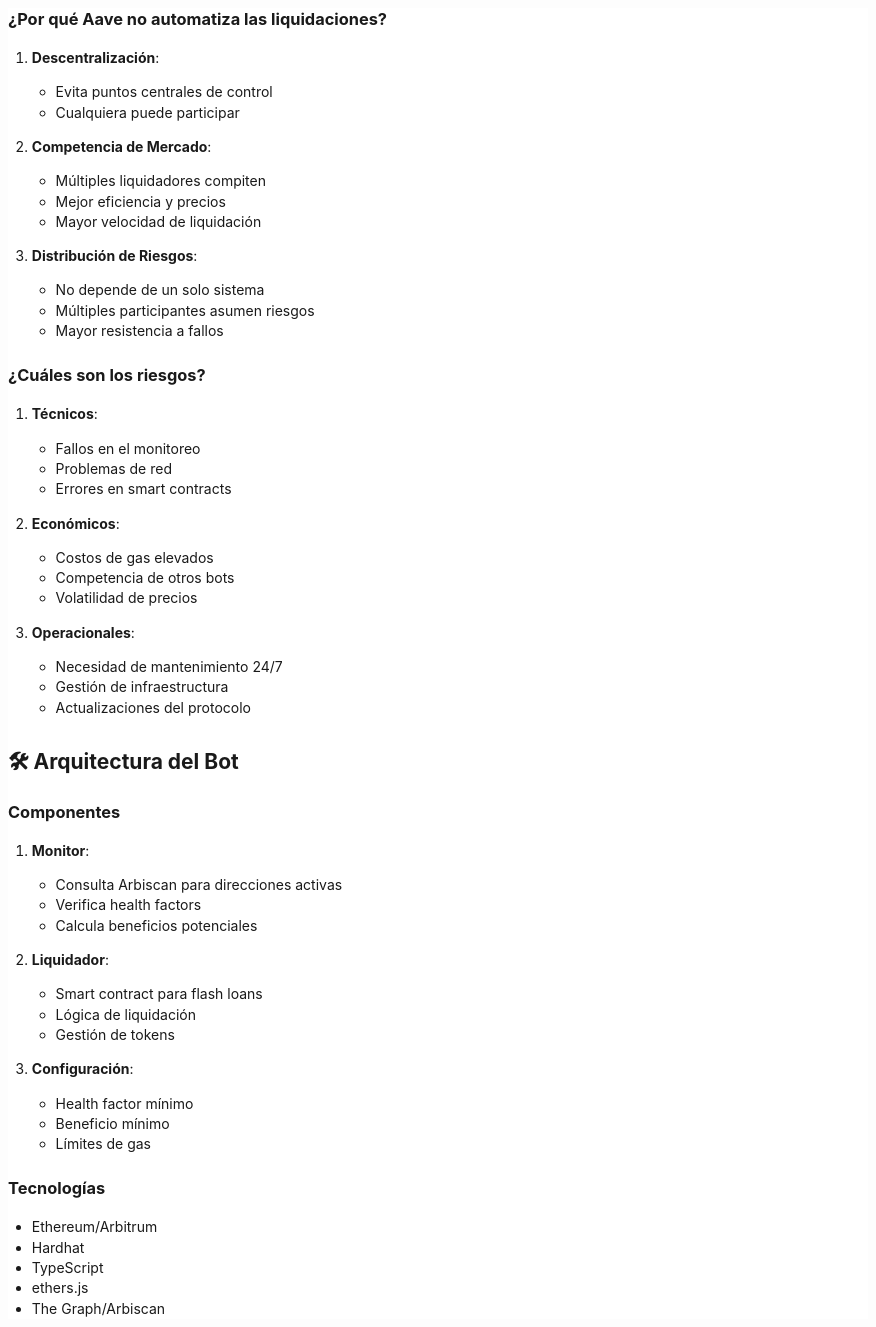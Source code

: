 ### ¿Por qué Aave no automatiza las liquidaciones?
1. **Descentralización**:
   - Evita puntos centrales de control
   - Cualquiera puede participar

2. **Competencia de Mercado**:
   - Múltiples liquidadores compiten
   - Mejor eficiencia y precios
   - Mayor velocidad de liquidación

3. **Distribución de Riesgos**:
   - No depende de un solo sistema
   - Múltiples participantes asumen riesgos
   - Mayor resistencia a fallos

### ¿Cuáles son los riesgos?
1. **Técnicos**:
   - Fallos en el monitoreo
   - Problemas de red
   - Errores en smart contracts

2. **Económicos**:
   - Costos de gas elevados
   - Competencia de otros bots
   - Volatilidad de precios

3. **Operacionales**:
   - Necesidad de mantenimiento 24/7
   - Gestión de infraestructura
   - Actualizaciones del protocolo

## 🛠 Arquitectura del Bot

### Componentes
1. **Monitor**:
   - Consulta Arbiscan para direcciones activas
   - Verifica health factors
   - Calcula beneficios potenciales

2. **Liquidador**:
   - Smart contract para flash loans
   - Lógica de liquidación
   - Gestión de tokens

3. **Configuración**:
   - Health factor mínimo
   - Beneficio mínimo
   - Límites de gas

### Tecnologías
- Ethereum/Arbitrum
- Hardhat
- TypeScript
- ethers.js
- The Graph/Arbiscan
